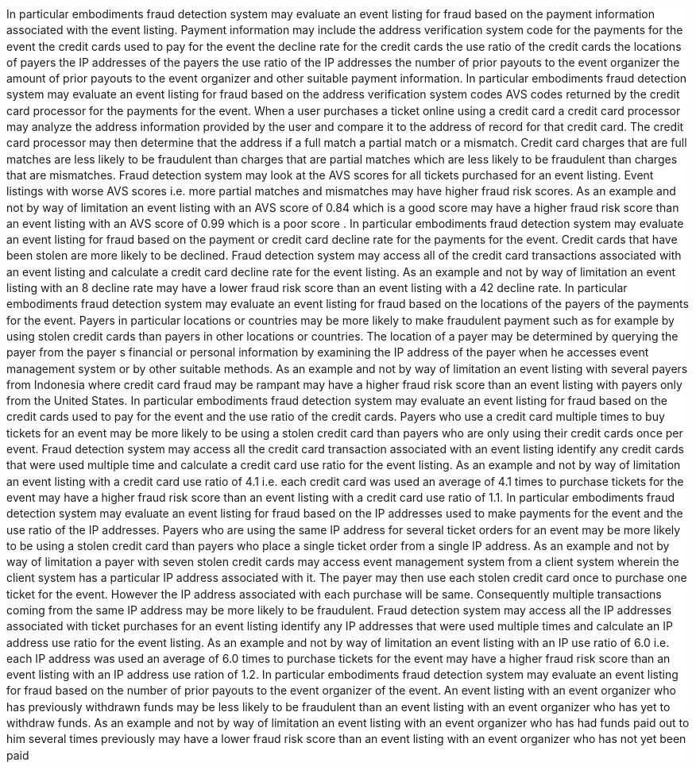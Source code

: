 In particular embodiments fraud detection system may evaluate an event listing for fraud based on the payment information associated with the event listing. Payment information may include the address verification system code for the payments for the event the credit cards used to pay for the event the decline rate for the credit cards the use ratio of the credit cards the locations of payers the IP addresses of the payers the use ratio of the IP addresses the number of prior payouts to the event organizer the amount of prior payouts to the event organizer and other suitable payment information. In particular embodiments fraud detection system may evaluate an event listing for fraud based on the address verification system codes AVS codes returned by the credit card processor for the payments for the event. When a user purchases a ticket online using a credit card a credit card processor may analyze the address information provided by the user and compare it to the address of record for that credit card. The credit card processor may then determine that the address if a full match a partial match or a mismatch. Credit card charges that are full matches are less likely to be fraudulent than charges that are partial matches which are less likely to be fraudulent than charges that are mismatches. Fraud detection system may look at the AVS scores for all tickets purchased for an event listing. Event listings with worse AVS scores i.e. more partial matches and mismatches may have higher fraud risk scores. As an example and not by way of limitation an event listing with an AVS score of 0.84 which is a good score may have a higher fraud risk score than an event listing with an AVS score of 0.99 which is a poor score . In particular embodiments fraud detection system may evaluate an event listing for fraud based on the payment or credit card decline rate for the payments for the event. Credit cards that have been stolen are more likely to be declined. Fraud detection system may access all of the credit card transactions associated with an event listing and calculate a credit card decline rate for the event listing. As an example and not by way of limitation an event listing with an 8 decline rate may have a lower fraud risk score than an event listing with a 42 decline rate. In particular embodiments fraud detection system may evaluate an event listing for fraud based on the locations of the payers of the payments for the event. Payers in particular locations or countries may be more likely to make fraudulent payment such as for example by using stolen credit cards than payers in other locations or countries. The location of a payer may be determined by querying the payer from the payer s financial or personal information by examining the IP address of the payer when he accesses event management system or by other suitable methods. As an example and not by way of limitation an event listing with several payers from Indonesia where credit card fraud may be rampant may have a higher fraud risk score than an event listing with payers only from the United States. In particular embodiments fraud detection system may evaluate an event listing for fraud based on the credit cards used to pay for the event and the use ratio of the credit cards. Payers who use a credit card multiple times to buy tickets for an event may be more likely to be using a stolen credit card than payers who are only using their credit cards once per event. Fraud detection system may access all the credit card transaction associated with an event listing identify any credit cards that were used multiple time and calculate a credit card use ratio for the event listing. As an example and not by way of limitation an event listing with a credit card use ratio of 4.1 i.e. each credit card was used an average of 4.1 times to purchase tickets for the event may have a higher fraud risk score than an event listing with a credit card use ratio of 1.1. In particular embodiments fraud detection system may evaluate an event listing for fraud based on the IP addresses used to make payments for the event and the use ratio of the IP addresses. Payers who are using the same IP address for several ticket orders for an event may be more likely to be using a stolen credit card than payers who place a single ticket order from a single IP address. As an example and not by way of limitation a payer with seven stolen credit cards may access event management system from a client system wherein the client system has a particular IP address associated with it. The payer may then use each stolen credit card once to purchase one ticket for the event. However the IP address associated with each purchase will be same. Consequently multiple transactions coming from the same IP address may be more likely to be fraudulent. Fraud detection system may access all the IP addresses associated with ticket purchases for an event listing identify any IP addresses that were used multiple times and calculate an IP address use ratio for the event listing. As an example and not by way of limitation an event listing with an IP use ratio of 6.0 i.e. each IP address was used an average of 6.0 times to purchase tickets for the event may have a higher fraud risk score than an event listing with an IP address use ration of 1.2. In particular embodiments fraud detection system may evaluate an event listing for fraud based on the number of prior payouts to the event organizer of the event. An event listing with an event organizer who has previously withdrawn funds may be less likely to be fraudulent than an event listing with an event organizer who has yet to withdraw funds. As an example and not by way of limitation an event listing with an event organizer who has had funds paid out to him several times previously may have a lower fraud risk score than an event listing with an event organizer who has not yet been paid